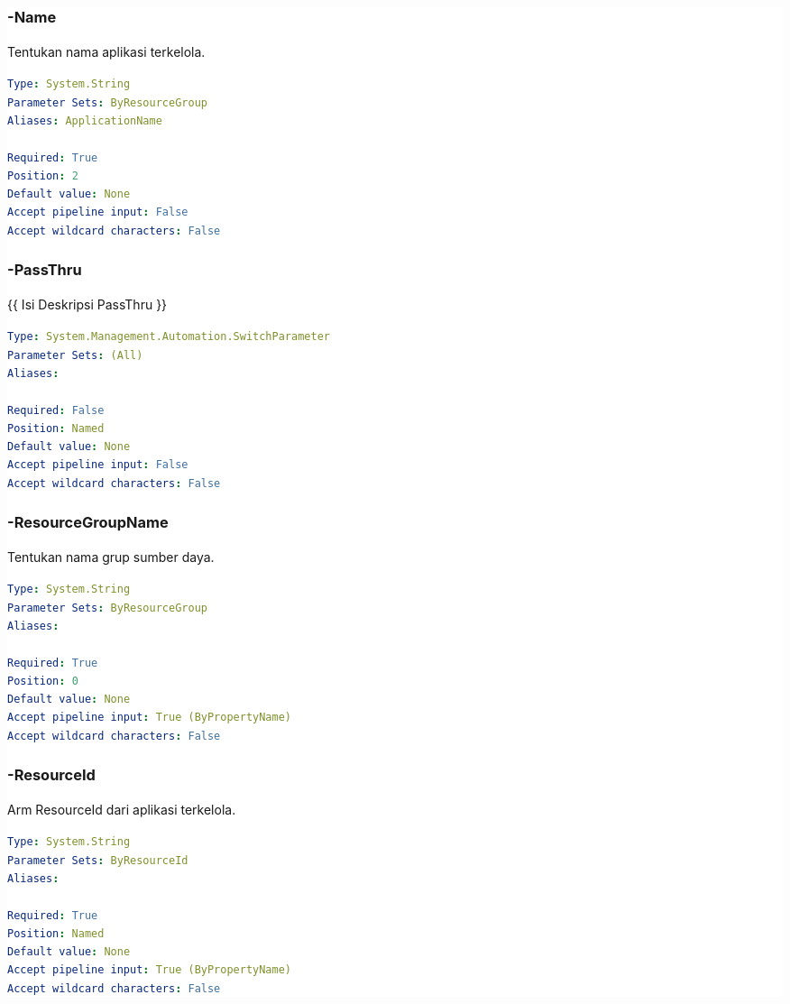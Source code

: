 ### -Name
Tentukan nama aplikasi terkelola.

```yaml
Type: System.String
Parameter Sets: ByResourceGroup
Aliases: ApplicationName

Required: True
Position: 2
Default value: None
Accept pipeline input: False
Accept wildcard characters: False
```

### -PassThru
{{ Isi Deskripsi PassThru }}

```yaml
Type: System.Management.Automation.SwitchParameter
Parameter Sets: (All)
Aliases:

Required: False
Position: Named
Default value: None
Accept pipeline input: False
Accept wildcard characters: False
```

### -ResourceGroupName
Tentukan nama grup sumber daya.

```yaml
Type: System.String
Parameter Sets: ByResourceGroup
Aliases:

Required: True
Position: 0
Default value: None
Accept pipeline input: True (ByPropertyName)
Accept wildcard characters: False
```

### -ResourceId
Arm ResourceId dari aplikasi terkelola.

```yaml
Type: System.String
Parameter Sets: ByResourceId
Aliases:

Required: True
Position: Named
Default value: None
Accept pipeline input: True (ByPropertyName)
Accept wildcard characters: False
```

